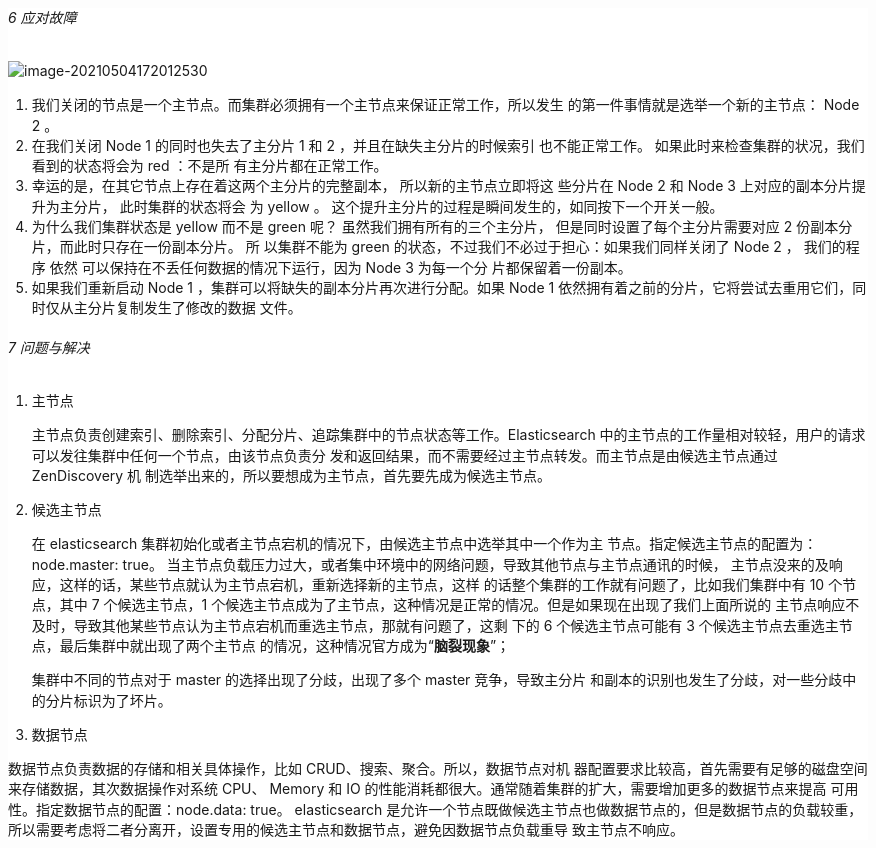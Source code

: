 ###### 6 应对故障

![image-20210504172012530](G:\note\image\image-20210504172012530.png)

1. 我们关闭的节点是一个主节点。而集群必须拥有一个主节点来保证正常工作，所以发生
   的第一件事情就是选举一个新的主节点： Node 2 。
2. 在我们关闭 Node 1 的同时也失去了主分片 1 和 2 ，并且在缺失主分片的时候索引
   也不能正常工作。 如果此时来检查集群的状况，我们看到的状态将会为 red ：不是所
   有主分片都在正常工作。
3. 幸运的是，在其它节点上存在着这两个主分片的完整副本， 所以新的主节点立即将这
   些分片在 Node 2 和 Node 3 上对应的副本分片提升为主分片， 此时集群的状态将会
   为 yellow 。 这个提升主分片的过程是瞬间发生的，如同按下一个开关一般。
4. 为什么我们集群状态是 yellow 而不是 green 呢？ 虽然我们拥有所有的三个主分片，
   但是同时设置了每个主分片需要对应 2 份副本分片，而此时只存在一份副本分片。 所
   以集群不能为 green 的状态，不过我们不必过于担心：如果我们同样关闭了 Node 2 ，
   我们的程序 依然 可以保持在不丢任何数据的情况下运行，因为 Node 3 为每一个分
   片都保留着一份副本。
5. 如果我们重新启动 Node 1 ，集群可以将缺失的副本分片再次进行分配。如果 Node 1
   依然拥有着之前的分片，它将尝试去重用它们，同时仅从主分片复制发生了修改的数据
   文件。

###### 7 问题与解决

1. 主节点

   主节点负责创建索引、删除索引、分配分片、追踪集群中的节点状态等工作。Elasticsearch
   中的主节点的工作量相对较轻，用户的请求可以发往集群中任何一个节点，由该节点负责分
   发和返回结果，而不需要经过主节点转发。而主节点是由候选主节点通过 ZenDiscovery 机
   制选举出来的，所以要想成为主节点，首先要先成为候选主节点。

2. 候选主节点

   在 elasticsearch 集群初始化或者主节点宕机的情况下，由候选主节点中选举其中一个作为主
   节点。指定候选主节点的配置为：node.master: true。
   当主节点负载压力过大，或者集中环境中的网络问题，导致其他节点与主节点通讯的时候，
   主节点没来的及响应，这样的话，某些节点就认为主节点宕机，重新选择新的主节点，这样
   的话整个集群的工作就有问题了，比如我们集群中有 10 个节点，其中 7 个候选主节点，1
   个候选主节点成为了主节点，这种情况是正常的情况。但是如果现在出现了我们上面所说的
   主节点响应不及时，导致其他某些节点认为主节点宕机而重选主节点，那就有问题了，这剩
   下的 6 个候选主节点可能有 3 个候选主节点去重选主节点，最后集群中就出现了两个主节点
   的情况，这种情况官方成为“**脑裂现象**”；

   集群中不同的节点对于 master 的选择出现了分歧，出现了多个 master 竞争，导致主分片
   和副本的识别也发生了分歧，对一些分歧中的分片标识为了坏片。

3.  数据节点

   数据节点负责数据的存储和相关具体操作，比如 CRUD、搜索、聚合。所以，数据节点对机
   器配置要求比较高，首先需要有足够的磁盘空间来存储数据，其次数据操作对系统 CPU、
   Memory 和 IO 的性能消耗都很大。通常随着集群的扩大，需要增加更多的数据节点来提高
   可用性。指定数据节点的配置：node.data: true。
   elasticsearch 是允许一个节点既做候选主节点也做数据节点的，但是数据节点的负载较重，
   所以需要考虑将二者分离开，设置专用的候选主节点和数据节点，避免因数据节点负载重导
   致主节点不响应。
